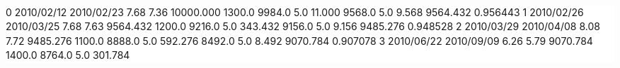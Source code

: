   </thead>
  <tbody>
    <tr>
      <th>0</th>
      <td>2010/02/12</td>
      <td>2010/02/23</td>
      <td>7.68</td>
      <td>7.36</td>
      <td>10000.000</td>
      <td>1300.0</td>
      <td>9984.0</td>
      <td>5.0</td>
      <td>11.000</td>
      <td>9568.0</td>
      <td>5.0</td>
      <td>9.568</td>
      <td>9564.432</td>
      <td>0.956443</td>
    </tr>
    <tr>
      <th>1</th>
      <td>2010/02/26</td>
      <td>2010/03/25</td>
      <td>7.68</td>
      <td>7.63</td>
      <td>9564.432</td>
      <td>1200.0</td>
      <td>9216.0</td>
      <td>5.0</td>
      <td>343.432</td>
      <td>9156.0</td>
      <td>5.0</td>
      <td>9.156</td>
      <td>9485.276</td>
      <td>0.948528</td>
    </tr>
    <tr>
      <th>2</th>
      <td>2010/03/29</td>
      <td>2010/04/08</td>
      <td>8.08</td>
      <td>7.72</td>
      <td>9485.276</td>
      <td>1100.0</td>
      <td>8888.0</td>
      <td>5.0</td>
      <td>592.276</td>
      <td>8492.0</td>
      <td>5.0</td>
      <td>8.492</td>
      <td>9070.784</td>
      <td>0.907078</td>
    </tr>
    <tr>
      <th>3</th>
      <td>2010/06/22</td>
      <td>2010/09/09</td>
      <td>6.26</td>
      <td>5.79</td>
      <td>9070.784</td>
      <td>1400.0</td>
      <td>8764.0</td>
      <td>5.0</td>
      <td>301.784</td>